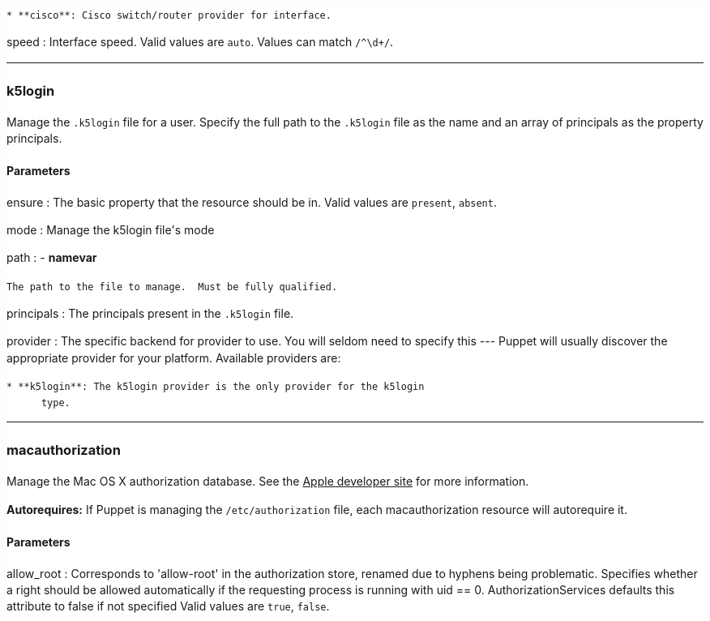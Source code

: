     * **cisco**: Cisco switch/router provider for interface.    

speed
: Interface speed.  Valid values are `auto`.  Values can match `/^\d+/`.




----------------

### k5login

Manage the `.k5login` file for a user.  Specify the full path to
the `.k5login` file as the name and an array of principals as the
property principals.

#### Parameters


ensure
: The basic property that the resource should be in.  Valid values are `present`, `absent`.

mode
: Manage the k5login file's mode

path
: - **namevar**

    The path to the file to manage.  Must be fully qualified.

principals
: The principals present in the `.k5login` file.

provider
: The specific backend for provider to use. You will
    seldom need to specify this --- Puppet will usually discover the
    appropriate provider for your platform.  Available providers are:

    * **k5login**: The k5login provider is the only provider for the k5login
          type.    




----------------

### macauthorization

Manage the Mac OS X authorization database.
See the [Apple developer site](http://developer.apple.com/documentation/Security/Conceptual/Security_Overview/Security_Services/chapter_4_section_5.html) for more information.

**Autorequires:** If Puppet is managing the `/etc/authorization` file, each
macauthorization resource will autorequire it.

#### Parameters


allow_root
: Corresponds to 'allow-root' in the authorization store, renamed
    due to hyphens being problematic. Specifies whether a right should be
    allowed automatically if the requesting process is running with
    uid == 0.  AuthorizationServices defaults this attribute to false if
    not specified  Valid values are `true`, `false`.
